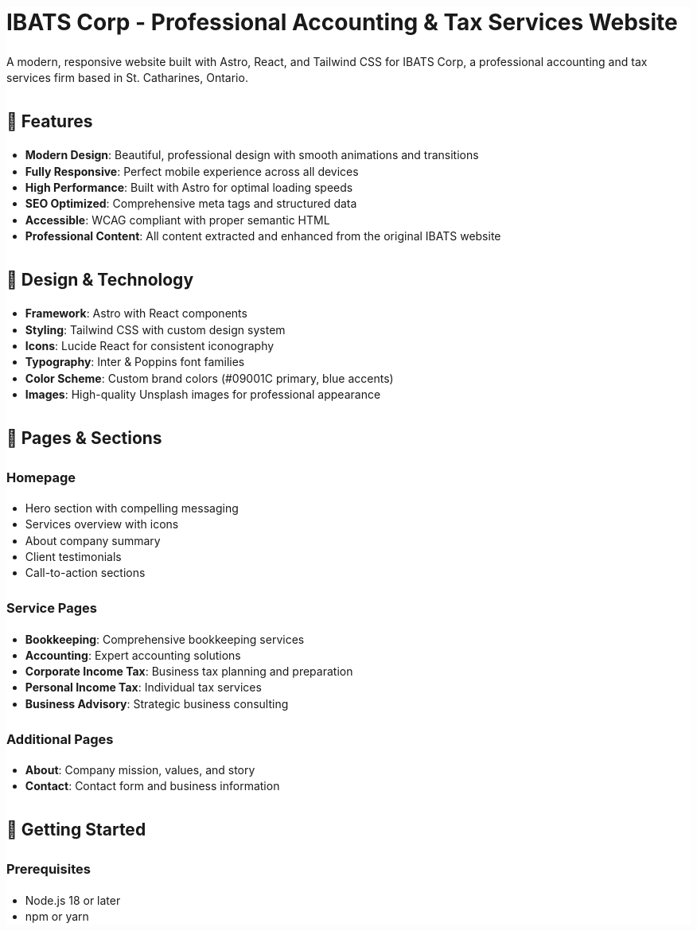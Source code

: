 # IBATS Corp - Professional Accounting & Tax Services Website

A modern, responsive website built with Astro, React, and Tailwind CSS for IBATS Corp, a professional accounting and tax services firm based in St. Catharines, Ontario.

## 🌟 Features

- **Modern Design**: Beautiful, professional design with smooth animations and transitions
- **Fully Responsive**: Perfect mobile experience across all devices
- **High Performance**: Built with Astro for optimal loading speeds
- **SEO Optimized**: Comprehensive meta tags and structured data
- **Accessible**: WCAG compliant with proper semantic HTML
- **Professional Content**: All content extracted and enhanced from the original IBATS website

## 🎨 Design & Technology

- **Framework**: Astro with React components
- **Styling**: Tailwind CSS with custom design system
- **Icons**: Lucide React for consistent iconography
- **Typography**: Inter & Poppins font families
- **Color Scheme**: Custom brand colors (#09001C primary, blue accents)
- **Images**: High-quality Unsplash images for professional appearance

## 📱 Pages & Sections

### Homepage
- Hero section with compelling messaging
- Services overview with icons
- About company summary
- Client testimonials
- Call-to-action sections

### Service Pages
- **Bookkeeping**: Comprehensive bookkeeping services
- **Accounting**: Expert accounting solutions
- **Corporate Income Tax**: Business tax planning and preparation
- **Personal Income Tax**: Individual tax services
- **Business Advisory**: Strategic business consulting

### Additional Pages
- **About**: Company mission, values, and story
- **Contact**: Contact form and business information

## 🚀 Getting Started

### Prerequisites
- Node.js 18 or later
- npm or yarn
